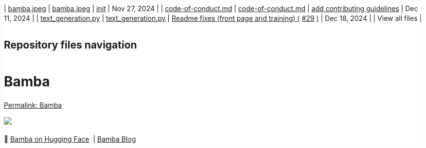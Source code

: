 | [bamba.jpeg](https://github.com/foundation-model-stack/bamba/blob/main/bamba.jpeg "bamba.jpeg")                                                        | [bamba.jpeg](https://github.com/foundation-model-stack/bamba/blob/main/bamba.jpeg "bamba.jpeg")                                                        | [init](https://github.com/foundation-model-stack/bamba/commit/efd3419bc2712291ca084b86eaa5b4aac76269b5 "init")                                                                                                                                                                                                                                                                                                                                                                                                                                                                                                                                                                                                                                                                                                                                                                                                                                                                                                                                                                                                                                                                                                                                                                                                                                                                                                                                                                                                | Nov 27, 2024     |
| [code-of-conduct.md](https://github.com/foundation-model-stack/bamba/blob/main/code-of-conduct.md "code-of-conduct.md")                                | [code-of-conduct.md](https://github.com/foundation-model-stack/bamba/blob/main/code-of-conduct.md "code-of-conduct.md")                                | [add contributing guidelines](https://github.com/foundation-model-stack/bamba/commit/629a1fae881ac98b41a59fff65a41e9e98e0d0cd "add contributing guidelines  Signed-off-by: Sukriti-Sharma4 <sukriti.sharma4@ibm.com>")                                                                                                                                                                                                                                                                                                                                                                                                                                                                                                                                                                                                                                                                                                                                                                                                                                                                                                                                                                                                                                                                                                                                                                                                                                                                                        | Dec 11, 2024     |
| [text_generation.py](https://github.com/foundation-model-stack/bamba/blob/main/text_generation.py "text_generation.py")                                | [text_generation.py](https://github.com/foundation-model-stack/bamba/blob/main/text_generation.py "text_generation.py")                                | [Readme fixes (front page and training) (](https://github.com/foundation-model-stack/bamba/commit/91030073d66c51ca56d5342cb0b05b3fe99d73f8 "Readme fixes (front page and training) (#29)  * Add files via upload  * Update README.md  Added py script for text generation  * Update README.md  Torchrun command for pretraining  * Update README.md  * Update README.md  * Update README.md  * Update README.md  * Update README.md  * Added links to Bamba checkpoints  * Update README.md  * changed mamba-new to main  * Update README.md  * Create training.md  * Update README.md  * Update README.md  * Update training.md  * Update text_generation.py  * Update training.md (dataloader link)  * Update README.md (model config)") [#29](https://github.com/foundation-model-stack/bamba/pull/29) [)](https://github.com/foundation-model-stack/bamba/commit/91030073d66c51ca56d5342cb0b05b3fe99d73f8 "Readme fixes (front page and training) (#29)  * Add files via upload  * Update README.md  Added py script for text generation  * Update README.md  Torchrun command for pretraining  * Update README.md  * Update README.md  * Update README.md  * Update README.md  * Update README.md  * Added links to Bamba checkpoints  * Update README.md  * changed mamba-new to main  * Update README.md  * Create training.md  * Update README.md  * Update README.md  * Update training.md  * Update text_generation.py  * Update training.md (dataloader link)  * Update README.md (model config)") | Dec 18, 2024     |
| View all files                                                                                                                                         |

## Repository files navigation

# Bamba

[Permalink: Bamba](https://github.com/foundation-model-stack/bamba#bamba)

[![](https://github.com/foundation-model-stack/bamba/raw/main/bamba.jpeg)](https://github.com/foundation-model-stack/bamba/blob/main/bamba.jpeg)

🤗 [Bamba on Hugging Face](https://huggingface.co/collections/ibm-fms/bamba-674f1388b9bbc98b413c7bab)  \| [Bamba Blog](https://huggingface.co/blog/bamba)
